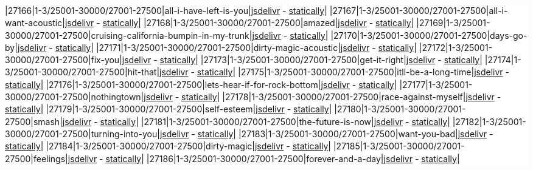 |27166|1-3/25001-30000/27001-27500|all-i-have-left-is-you|[jsdelivr](https://cdn.jsdelivr.net/gh/dbchord/png-c-1280x720_1-3/25001-30000/27001-27500/all-i-have-left-is-you.png) - [statically](https://cdn.statically.io/gh/dbchord/png-c-1280x720_1-3/img/25001-30000/27001-27500/all-i-have-left-is-you.png)|
|27167|1-3/25001-30000/27001-27500|all-i-want-acoustic|[jsdelivr](https://cdn.jsdelivr.net/gh/dbchord/png-c-1280x720_1-3/25001-30000/27001-27500/all-i-want-acoustic.png) - [statically](https://cdn.statically.io/gh/dbchord/png-c-1280x720_1-3/img/25001-30000/27001-27500/all-i-want-acoustic.png)|
|27168|1-3/25001-30000/27001-27500|amazed|[jsdelivr](https://cdn.jsdelivr.net/gh/dbchord/png-c-1280x720_1-3/25001-30000/27001-27500/amazed.png) - [statically](https://cdn.statically.io/gh/dbchord/png-c-1280x720_1-3/img/25001-30000/27001-27500/amazed.png)|
|27169|1-3/25001-30000/27001-27500|cruising-california-bumpin-in-my-trunk|[jsdelivr](https://cdn.jsdelivr.net/gh/dbchord/png-c-1280x720_1-3/25001-30000/27001-27500/cruising-california-bumpin-in-my-trunk.png) - [statically](https://cdn.statically.io/gh/dbchord/png-c-1280x720_1-3/img/25001-30000/27001-27500/cruising-california-bumpin-in-my-trunk.png)|
|27170|1-3/25001-30000/27001-27500|days-go-by|[jsdelivr](https://cdn.jsdelivr.net/gh/dbchord/png-c-1280x720_1-3/25001-30000/27001-27500/days-go-by.png) - [statically](https://cdn.statically.io/gh/dbchord/png-c-1280x720_1-3/img/25001-30000/27001-27500/days-go-by.png)|
|27171|1-3/25001-30000/27001-27500|dirty-magic-acoustic|[jsdelivr](https://cdn.jsdelivr.net/gh/dbchord/png-c-1280x720_1-3/25001-30000/27001-27500/dirty-magic-acoustic.png) - [statically](https://cdn.statically.io/gh/dbchord/png-c-1280x720_1-3/img/25001-30000/27001-27500/dirty-magic-acoustic.png)|
|27172|1-3/25001-30000/27001-27500|fix-you|[jsdelivr](https://cdn.jsdelivr.net/gh/dbchord/png-c-1280x720_1-3/25001-30000/27001-27500/fix-you.png) - [statically](https://cdn.statically.io/gh/dbchord/png-c-1280x720_1-3/img/25001-30000/27001-27500/fix-you.png)|
|27173|1-3/25001-30000/27001-27500|get-it-right|[jsdelivr](https://cdn.jsdelivr.net/gh/dbchord/png-c-1280x720_1-3/25001-30000/27001-27500/get-it-right.png) - [statically](https://cdn.statically.io/gh/dbchord/png-c-1280x720_1-3/img/25001-30000/27001-27500/get-it-right.png)|
|27174|1-3/25001-30000/27001-27500|hit-that|[jsdelivr](https://cdn.jsdelivr.net/gh/dbchord/png-c-1280x720_1-3/25001-30000/27001-27500/hit-that.png) - [statically](https://cdn.statically.io/gh/dbchord/png-c-1280x720_1-3/img/25001-30000/27001-27500/hit-that.png)|
|27175|1-3/25001-30000/27001-27500|itll-be-a-long-time|[jsdelivr](https://cdn.jsdelivr.net/gh/dbchord/png-c-1280x720_1-3/25001-30000/27001-27500/itll-be-a-long-time.png) - [statically](https://cdn.statically.io/gh/dbchord/png-c-1280x720_1-3/img/25001-30000/27001-27500/itll-be-a-long-time.png)|
|27176|1-3/25001-30000/27001-27500|lets-hear-if-for-rock-bottom|[jsdelivr](https://cdn.jsdelivr.net/gh/dbchord/png-c-1280x720_1-3/25001-30000/27001-27500/lets-hear-if-for-rock-bottom.png) - [statically](https://cdn.statically.io/gh/dbchord/png-c-1280x720_1-3/img/25001-30000/27001-27500/lets-hear-if-for-rock-bottom.png)|
|27177|1-3/25001-30000/27001-27500|nothingtown|[jsdelivr](https://cdn.jsdelivr.net/gh/dbchord/png-c-1280x720_1-3/25001-30000/27001-27500/nothingtown.png) - [statically](https://cdn.statically.io/gh/dbchord/png-c-1280x720_1-3/img/25001-30000/27001-27500/nothingtown.png)|
|27178|1-3/25001-30000/27001-27500|race-against-myself|[jsdelivr](https://cdn.jsdelivr.net/gh/dbchord/png-c-1280x720_1-3/25001-30000/27001-27500/race-against-myself.png) - [statically](https://cdn.statically.io/gh/dbchord/png-c-1280x720_1-3/img/25001-30000/27001-27500/race-against-myself.png)|
|27179|1-3/25001-30000/27001-27500|self-esteem|[jsdelivr](https://cdn.jsdelivr.net/gh/dbchord/png-c-1280x720_1-3/25001-30000/27001-27500/self-esteem.png) - [statically](https://cdn.statically.io/gh/dbchord/png-c-1280x720_1-3/img/25001-30000/27001-27500/self-esteem.png)|
|27180|1-3/25001-30000/27001-27500|smash|[jsdelivr](https://cdn.jsdelivr.net/gh/dbchord/png-c-1280x720_1-3/25001-30000/27001-27500/smash.png) - [statically](https://cdn.statically.io/gh/dbchord/png-c-1280x720_1-3/img/25001-30000/27001-27500/smash.png)|
|27181|1-3/25001-30000/27001-27500|the-future-is-now|[jsdelivr](https://cdn.jsdelivr.net/gh/dbchord/png-c-1280x720_1-3/25001-30000/27001-27500/the-future-is-now.png) - [statically](https://cdn.statically.io/gh/dbchord/png-c-1280x720_1-3/img/25001-30000/27001-27500/the-future-is-now.png)|
|27182|1-3/25001-30000/27001-27500|turning-into-you|[jsdelivr](https://cdn.jsdelivr.net/gh/dbchord/png-c-1280x720_1-3/25001-30000/27001-27500/turning-into-you.png) - [statically](https://cdn.statically.io/gh/dbchord/png-c-1280x720_1-3/img/25001-30000/27001-27500/turning-into-you.png)|
|27183|1-3/25001-30000/27001-27500|want-you-bad|[jsdelivr](https://cdn.jsdelivr.net/gh/dbchord/png-c-1280x720_1-3/25001-30000/27001-27500/want-you-bad.png) - [statically](https://cdn.statically.io/gh/dbchord/png-c-1280x720_1-3/img/25001-30000/27001-27500/want-you-bad.png)|
|27184|1-3/25001-30000/27001-27500|dirty-magic|[jsdelivr](https://cdn.jsdelivr.net/gh/dbchord/png-c-1280x720_1-3/25001-30000/27001-27500/dirty-magic.png) - [statically](https://cdn.statically.io/gh/dbchord/png-c-1280x720_1-3/img/25001-30000/27001-27500/dirty-magic.png)|
|27185|1-3/25001-30000/27001-27500|feelings|[jsdelivr](https://cdn.jsdelivr.net/gh/dbchord/png-c-1280x720_1-3/25001-30000/27001-27500/feelings.png) - [statically](https://cdn.statically.io/gh/dbchord/png-c-1280x720_1-3/img/25001-30000/27001-27500/feelings.png)|
|27186|1-3/25001-30000/27001-27500|forever-and-a-day|[jsdelivr](https://cdn.jsdelivr.net/gh/dbchord/png-c-1280x720_1-3/25001-30000/27001-27500/forever-and-a-day.png) - [statically](https://cdn.statically.io/gh/dbchord/png-c-1280x720_1-3/img/25001-30000/27001-27500/forever-and-a-day.png)|